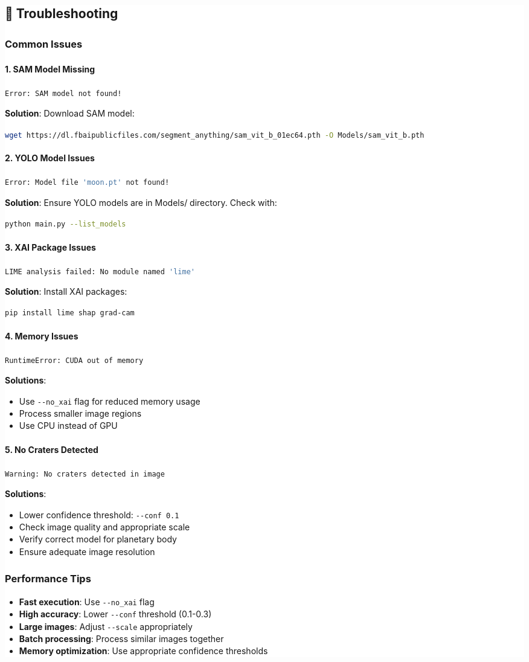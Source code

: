 ## 🔧 Troubleshooting

### Common Issues

#### 1. SAM Model Missing
```bash
Error: SAM model not found!
```
**Solution**: Download SAM model:
```bash
wget https://dl.fbaipublicfiles.com/segment_anything/sam_vit_b_01ec64.pth -O Models/sam_vit_b.pth
```

#### 2. YOLO Model Issues
```bash
Error: Model file 'moon.pt' not found!
```
**Solution**: Ensure YOLO models are in Models/ directory. Check with:
```bash
python main.py --list_models
```

#### 3. XAI Package Issues
```bash
LIME analysis failed: No module named 'lime'
```
**Solution**: Install XAI packages:
```bash
pip install lime shap grad-cam
```

#### 4. Memory Issues
```bash
RuntimeError: CUDA out of memory
```
**Solutions**:
- Use `--no_xai` flag for reduced memory usage
- Process smaller image regions
- Use CPU instead of GPU

#### 5. No Craters Detected
```bash
Warning: No craters detected in image
```
**Solutions**:
- Lower confidence threshold: `--conf 0.1`
- Check image quality and appropriate scale
- Verify correct model for planetary body
- Ensure adequate image resolution

### Performance Tips

- **Fast execution**: Use `--no_xai` flag
- **High accuracy**: Lower `--conf` threshold (0.1-0.3)
- **Large images**: Adjust `--scale` appropriately
- **Batch processing**: Process similar images together
- **Memory optimization**: Use appropriate confidence thresholds
